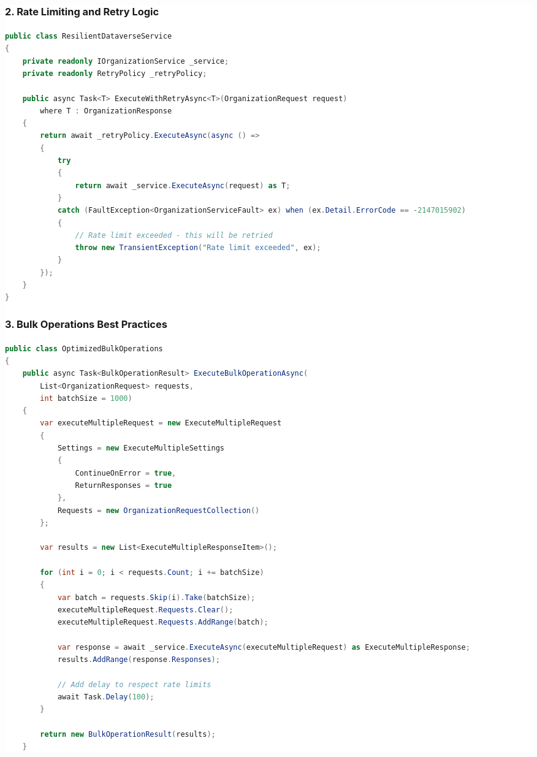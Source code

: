 
### 2. Rate Limiting and Retry Logic
```csharp
public class ResilientDataverseService
{
    private readonly IOrganizationService _service;
    private readonly RetryPolicy _retryPolicy;
    
    public async Task<T> ExecuteWithRetryAsync<T>(OrganizationRequest request) 
        where T : OrganizationResponse
    {
        return await _retryPolicy.ExecuteAsync(async () =>
        {
            try
            {
                return await _service.ExecuteAsync(request) as T;
            }
            catch (FaultException<OrganizationServiceFault> ex) when (ex.Detail.ErrorCode == -2147015902)
            {
                // Rate limit exceeded - this will be retried
                throw new TransientException("Rate limit exceeded", ex);
            }
        });
    }
}
```

### 3. Bulk Operations Best Practices
```csharp
public class OptimizedBulkOperations
{
    public async Task<BulkOperationResult> ExecuteBulkOperationAsync(
        List<OrganizationRequest> requests,
        int batchSize = 1000)
    {
        var executeMultipleRequest = new ExecuteMultipleRequest
        {
            Settings = new ExecuteMultipleSettings
            {
                ContinueOnError = true,
                ReturnResponses = true
            },
            Requests = new OrganizationRequestCollection()
        };
        
        var results = new List<ExecuteMultipleResponseItem>();
        
        for (int i = 0; i < requests.Count; i += batchSize)
        {
            var batch = requests.Skip(i).Take(batchSize);
            executeMultipleRequest.Requests.Clear();
            executeMultipleRequest.Requests.AddRange(batch);
            
            var response = await _service.ExecuteAsync(executeMultipleRequest) as ExecuteMultipleResponse;
            results.AddRange(response.Responses);
            
            // Add delay to respect rate limits
            await Task.Delay(100);
        }
        
        return new BulkOperationResult(results);
    }
```